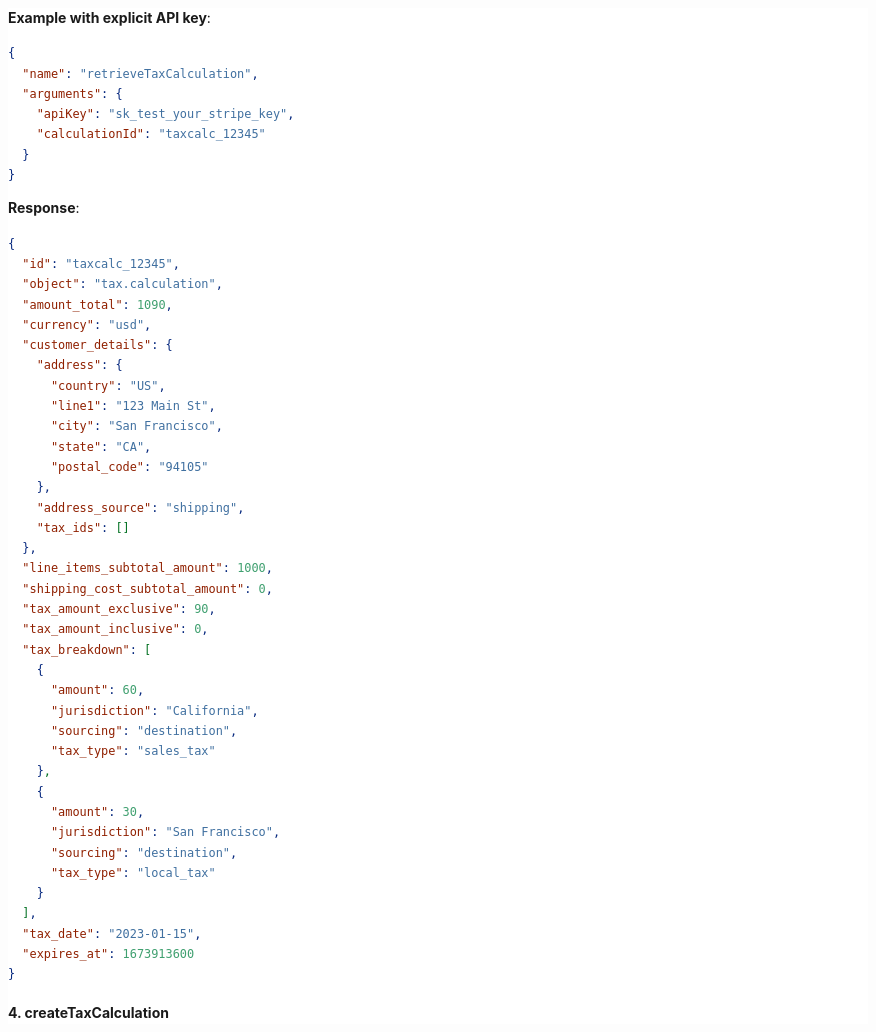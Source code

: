 **Example with explicit API key**:
```json
{
  "name": "retrieveTaxCalculation",
  "arguments": {
    "apiKey": "sk_test_your_stripe_key",
    "calculationId": "taxcalc_12345"
  }
}
```

**Response**:
```json
{
  "id": "taxcalc_12345",
  "object": "tax.calculation",
  "amount_total": 1090,
  "currency": "usd",
  "customer_details": {
    "address": {
      "country": "US",
      "line1": "123 Main St",
      "city": "San Francisco",
      "state": "CA",
      "postal_code": "94105"
    },
    "address_source": "shipping",
    "tax_ids": []
  },
  "line_items_subtotal_amount": 1000,
  "shipping_cost_subtotal_amount": 0,
  "tax_amount_exclusive": 90,
  "tax_amount_inclusive": 0,
  "tax_breakdown": [
    {
      "amount": 60,
      "jurisdiction": "California",
      "sourcing": "destination",
      "tax_type": "sales_tax"
    },
    {
      "amount": 30,
      "jurisdiction": "San Francisco",
      "sourcing": "destination", 
      "tax_type": "local_tax"
    }
  ],
  "tax_date": "2023-01-15",
  "expires_at": 1673913600
}
```

#### 4. createTaxCalculation
